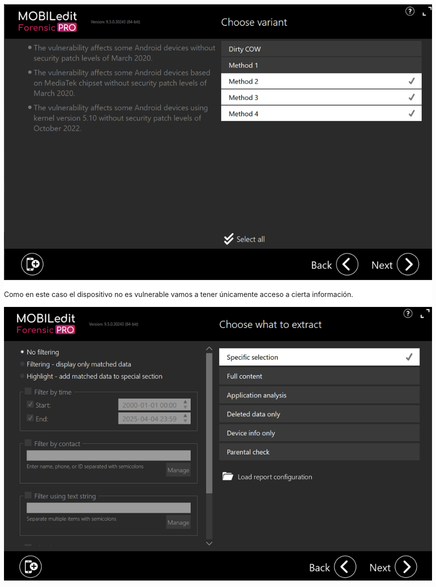 ![alt text](/assets/img/posts/analisis-android-ios/image-26.png)

Como en este caso el dispositivo no es vulnerable vamos a tener únicamente acceso a cierta información.

![alt text](/assets/img/posts/analisis-android-ios/image-27.png)
